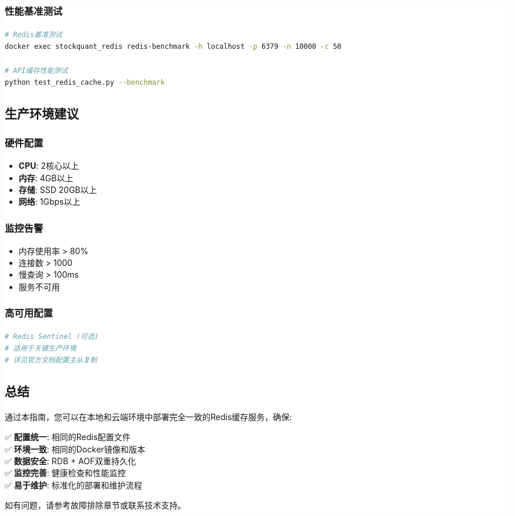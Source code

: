 ### 性能基准测试

```bash
# Redis基准测试
docker exec stockquant_redis redis-benchmark -h localhost -p 6379 -n 10000 -c 50

# API缓存性能测试
python test_redis_cache.py --benchmark
```

## 生产环境建议

### 硬件配置
- **CPU**: 2核心以上
- **内存**: 4GB以上
- **存储**: SSD 20GB以上
- **网络**: 1Gbps以上

### 监控告警
- 内存使用率 > 80%
- 连接数 > 1000
- 慢查询 > 100ms
- 服务不可用

### 高可用配置
```bash
# Redis Sentinel (可选)
# 适用于关键生产环境
# 详见官方文档配置主从复制
```

## 总结

通过本指南，您可以在本地和云端环境中部署完全一致的Redis缓存服务，确保:

✅ **配置统一**: 相同的Redis配置文件  
✅ **环境一致**: 相同的Docker镜像和版本  
✅ **数据安全**: RDB + AOF双重持久化  
✅ **监控完善**: 健康检查和性能监控  
✅ **易于维护**: 标准化的部署和维护流程  

如有问题，请参考故障排除章节或联系技术支持。